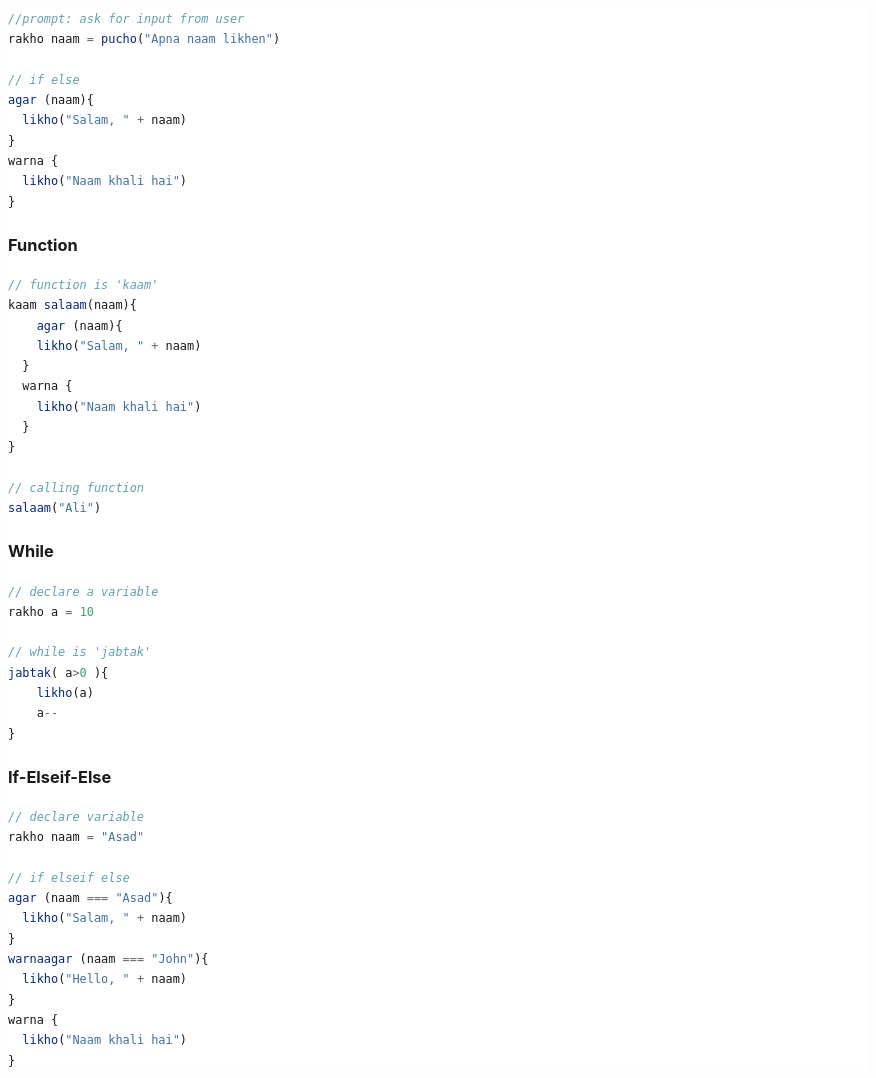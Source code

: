 ```js
//prompt: ask for input from user
rakho naam = pucho("Apna naam likhen")

// if else
agar (naam){
  likho("Salam, " + naam)
}
warna {
  likho("Naam khali hai")
}
```

### Function

```js
// function is 'kaam'
kaam salaam(naam){
	agar (naam){
    likho("Salam, " + naam)
  }
  warna {
    likho("Naam khali hai")
  }
}

// calling function
salaam("Ali")
```

### While

```js
// declare a variable
rakho a = 10

// while is 'jabtak'
jabtak( a>0 ){
	likho(a)
	a--
}
```

### If-Elseif-Else

```js
// declare variable
rakho naam = "Asad"

// if elseif else
agar (naam === "Asad"){
  likho("Salam, " + naam)
}
warnaagar (naam === "John"){
  likho("Hello, " + naam)
}
warna {
  likho("Naam khali hai")
}
```
